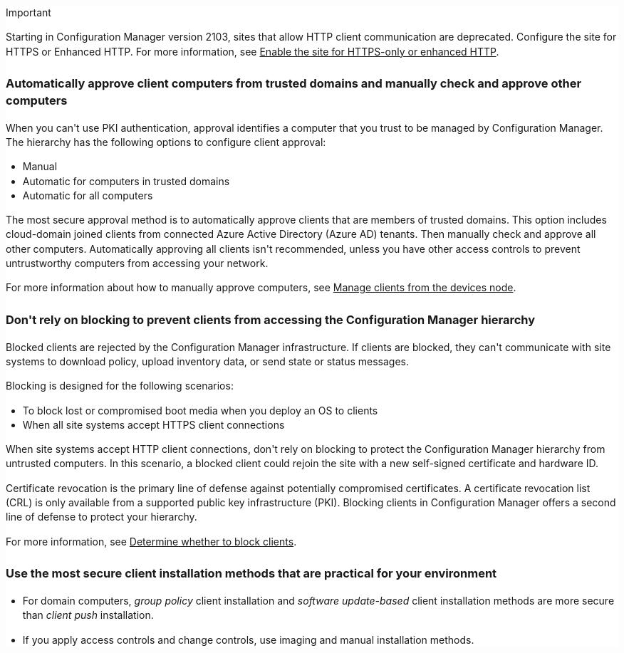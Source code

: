 > [!IMPORTANT]
> Starting in Configuration Manager version 2103, sites that allow HTTP client communication are deprecated. Configure the site for HTTPS or Enhanced HTTP. For more information, see [Enable the site for HTTPS-only or enhanced HTTP](../../../servers/deploy/install/list-of-prerequisite-checks.md#enable-site-system-roles-for-https-or-enhanced-http).

### Automatically approve client computers from trusted domains and manually check and approve other computers

When you can't use PKI authentication, approval identifies a computer that you trust to be managed by Configuration Manager. The hierarchy has the following options to configure client approval:

- Manual
- Automatic for computers in trusted domains
- Automatic for all computers

The most secure approval method is to automatically approve clients that are members of trusted domains. This option includes cloud-domain joined clients from connected Azure Active Directory (Azure AD) tenants. Then manually check and approve all other computers. Automatically approving all clients isn't recommended, unless you have other access controls to prevent untrustworthy computers from accessing your network.

For more information about how to manually approve computers, see [Manage clients from the devices node](../../manage/manage-clients.md#manage-clients-from-the-devices-node).

### Don't rely on blocking to prevent clients from accessing the Configuration Manager hierarchy  

Blocked clients are rejected by the Configuration Manager infrastructure. If clients are blocked, they can't communicate with site systems to download policy, upload inventory data, or send state or status messages.

Blocking is designed for the following scenarios:

- To block lost or compromised boot media when you deploy an OS to clients
- When all site systems accept HTTPS client connections

When site systems accept HTTP client connections, don't rely on blocking to protect the Configuration Manager hierarchy from untrusted computers. In this scenario, a blocked client could rejoin the site with a new self-signed certificate and hardware ID.

Certificate revocation is the primary line of defense against potentially compromised certificates. A certificate revocation list (CRL) is only available from a supported public key infrastructure (PKI). Blocking clients in Configuration Manager offers a second line of defense to protect your hierarchy.

For more information, see [Determine whether to block clients](determine-whether-to-block-clients.md).

### Use the most secure client installation methods that are practical for your environment

- For domain computers, _group policy_ client installation and _software update-based_ client installation methods are more secure than _client push_ installation.

- If you apply access controls and change controls, use imaging and manual installation methods.
